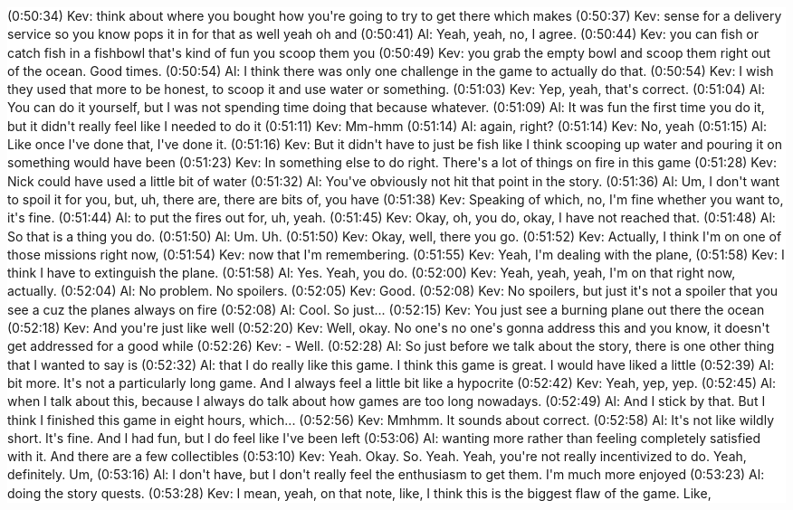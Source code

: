 (0:50:34) Kev: think about where you bought how you're going to try to get there which makes
(0:50:37) Kev: sense for a delivery service so you know pops it in for that as well yeah oh and
(0:50:41) Al: Yeah, yeah, no, I agree.
(0:50:44) Kev: you can fish or catch fish in a fishbowl that's kind of fun you scoop them you
(0:50:49) Kev: you grab the empty bowl and scoop them right out of the ocean. Good times.
(0:50:54) Al: I think there was only one challenge in the game to actually do that.
(0:50:54) Kev: I wish they used that more to be honest, to scoop it and use water or something.
(0:51:03) Kev: Yep, yeah, that's correct.
(0:51:04) Al: You can do it yourself, but I was not spending time doing that because whatever.
(0:51:09) Al: It was fun the first time you do it, but it didn't really feel like I needed to do it
(0:51:11) Kev: Mm-hmm
(0:51:14) Al: again, right?
(0:51:14) Kev: No, yeah
(0:51:15) Al: Like once I've done that, I've done it.
(0:51:16) Kev: But it didn't have to just be fish like I think scooping up water and pouring it on something would have been
(0:51:23) Kev: In something else to do right. There's a lot of things on fire in this game
(0:51:28) Kev: Nick could have used a little bit of water
(0:51:32) Al: You've obviously not hit that point in the story.
(0:51:36) Al: Um, I don't want to spoil it for you, but, uh, there are, there are bits of, you have
(0:51:38) Kev: Speaking of which, no, I'm fine whether you want to, it's fine.
(0:51:44) Al: to put the fires out for, uh, yeah.
(0:51:45) Kev: Okay, oh, you do, okay, I have not reached that.
(0:51:48) Al: So that is a thing you do.
(0:51:50) Al: Um. Uh.
(0:51:50) Kev: Okay, well, there you go.
(0:51:52) Kev: Actually, I think I'm on one of those missions right now,
(0:51:54) Kev: now that I'm remembering.
(0:51:55) Kev: Yeah, I'm dealing with the plane,
(0:51:58) Kev: I think I have to extinguish the plane.
(0:51:58) Al: Yes. Yeah, you do.
(0:52:00) Kev: Yeah, yeah, yeah, I'm on that right now, actually.
(0:52:04) Al: No problem. No spoilers.
(0:52:05) Kev: Good.
(0:52:08) Kev: No spoilers, but just it's not a spoiler that you see a cuz the planes always on fire
(0:52:08) Al: Cool. So just...
(0:52:15) Kev: You just see a burning plane out there the ocean
(0:52:18) Kev: And you're just like well
(0:52:20) Kev: Well, okay. No one's no one's gonna address this and you know, it doesn't get addressed for a good while
(0:52:26) Kev: - Well.
(0:52:28) Al: So just before we talk about the story, there is one other thing that I wanted to say is
(0:52:32) Al: that I do really like this game. I think this game is great. I would have liked a little
(0:52:39) Al: bit more. It's not a particularly long game. And I always feel a little bit like a hypocrite
(0:52:42) Kev: Yeah, yep, yep.
(0:52:45) Al: when I talk about this, because I always do talk about how games are too long nowadays.
(0:52:49) Al: And I stick by that. But I think I finished this game in eight hours, which...
(0:52:56) Kev: Mmhmm. It sounds about correct.
(0:52:58) Al: It's not like wildly short. It's fine. And I had fun, but I do feel like I've been left
(0:53:06) Al: wanting more rather than feeling completely satisfied with it. And there are a few collectibles
(0:53:10) Kev: Yeah. Okay. So. Yeah. Yeah, you're not really incentivized to do. Yeah, definitely. Um,
(0:53:16) Al: I don't have, but I don't really feel the enthusiasm to get them. I'm much more enjoyed
(0:53:23) Al: doing the story quests.
(0:53:28) Kev: I mean, yeah, on that note, like, I think this is the biggest flaw of the game. Like,